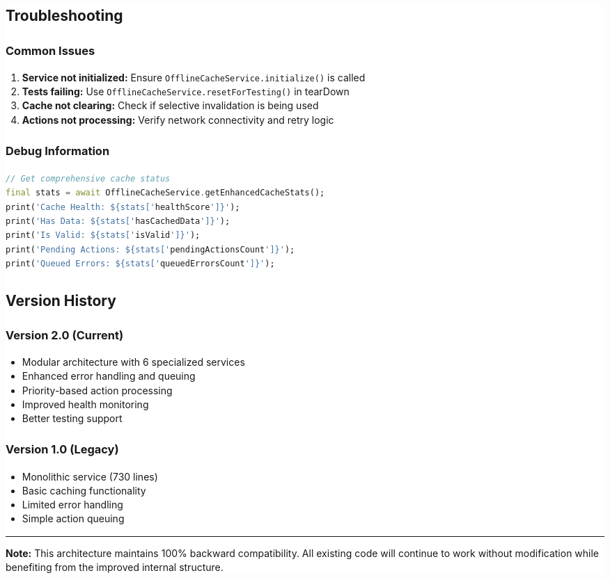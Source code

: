 ## Troubleshooting

### Common Issues
1. **Service not initialized:** Ensure `OfflineCacheService.initialize()` is called
2. **Tests failing:** Use `OfflineCacheService.resetForTesting()` in tearDown
3. **Cache not clearing:** Check if selective invalidation is being used
4. **Actions not processing:** Verify network connectivity and retry logic

### Debug Information
```dart
// Get comprehensive cache status
final stats = await OfflineCacheService.getEnhancedCacheStats();
print('Cache Health: ${stats['healthScore']}');
print('Has Data: ${stats['hasCachedData']}');
print('Is Valid: ${stats['isValid']}');
print('Pending Actions: ${stats['pendingActionsCount']}');
print('Queued Errors: ${stats['queuedErrorsCount']}');
```

## Version History

### Version 2.0 (Current)
- Modular architecture with 6 specialized services
- Enhanced error handling and queuing
- Priority-based action processing
- Improved health monitoring
- Better testing support

### Version 1.0 (Legacy)
- Monolithic service (730 lines)
- Basic caching functionality
- Limited error handling
- Simple action queuing

---

**Note:** This architecture maintains 100% backward compatibility. All existing code will continue to work without modification while benefiting from the improved internal structure. 